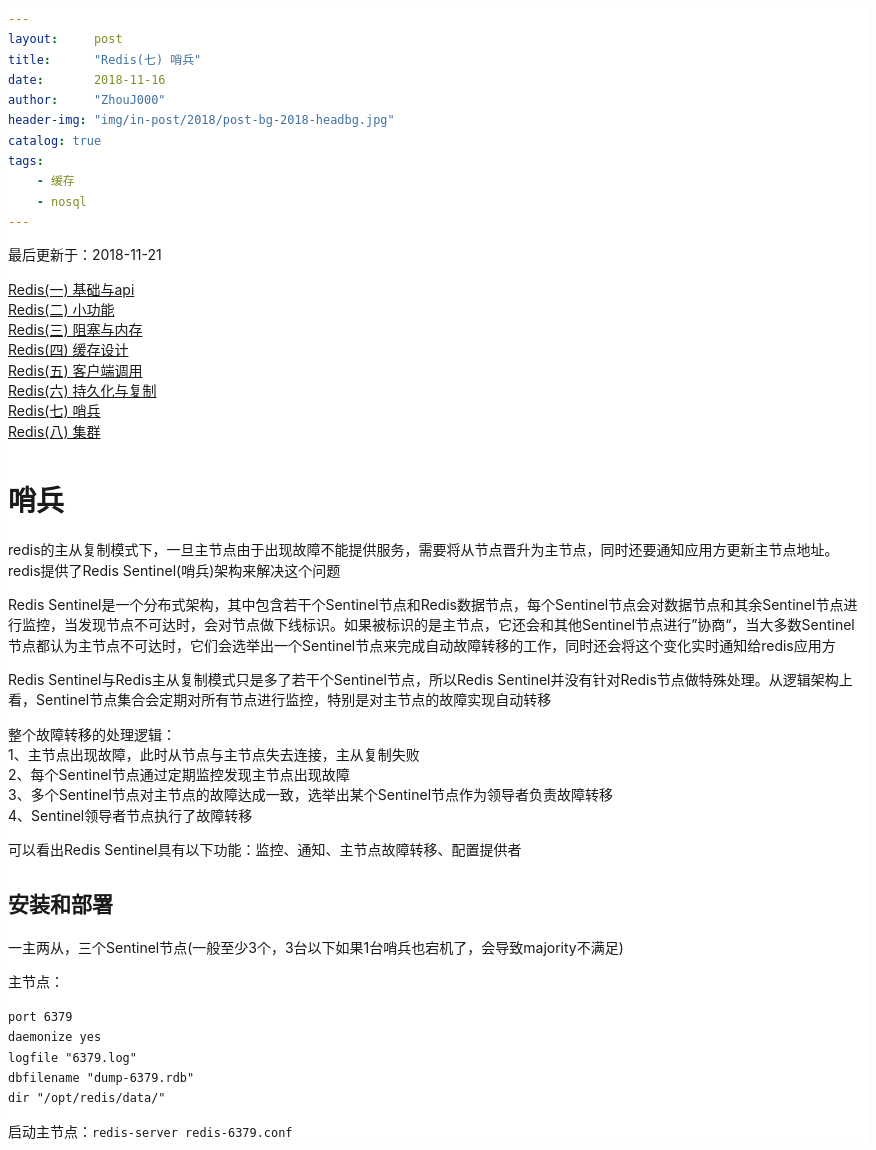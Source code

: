 ```yaml
---
layout:     post
title:      "Redis(七) 哨兵"
date:       2018-11-16
author:     "ZhouJ000"
header-img: "img/in-post/2018/post-bg-2018-headbg.jpg"
catalog: true
tags:
    - 缓存
    - nosql
--- 
```


<font id="last-updated">最后更新于：2018-11-21</font>

[Redis(一) 基础与api](https://zhouj000.github.io/2018/10/23/redis-1)  
[Redis(二) 小功能](https://zhouj000.github.io/2018/11/01/redis-2)  
[Redis(三) 阻塞与内存](https://zhouj000.github.io/2018/11/03/redis-3)  
[Redis(四) 缓存设计](https://zhouj000.github.io/2018/11/04/redis-4)  
[Redis(五) 客户端调用](https://zhouj000.github.io/2018/11/06/redis-5)  
[Redis(六) 持久化与复制](https://zhouj000.github.io/2018/11/15/redis-6)  
[Redis(七) 哨兵](https://zhouj000.github.io/2018/11/16/redis-7)  
[Redis(八) 集群](https://zhouj000.github.io/2018/11/17/redis-8)  



# 哨兵

redis的主从复制模式下，一旦主节点由于出现故障不能提供服务，需要将从节点晋升为主节点，同时还要通知应用方更新主节点地址。redis提供了Redis Sentinel(哨兵)架构来解决这个问题

Redis Sentinel是一个分布式架构，其中包含若干个Sentinel节点和Redis数据节点，每个Sentinel节点会对数据节点和其余Sentinel节点进行监控，当发现节点不可达时，会对节点做下线标识。如果被标识的是主节点，它还会和其他Sentinel节点进行”协商“，当大多数Sentinel节点都认为主节点不可达时，它们会选举出一个Sentinel节点来完成自动故障转移的工作，同时还会将这个变化实时通知给redis应用方

Redis Sentinel与Redis主从复制模式只是多了若干个Sentinel节点，所以Redis Sentinel并没有针对Redis节点做特殊处理。从逻辑架构上看，Sentinel节点集合会定期对所有节点进行监控，特别是对主节点的故障实现自动转移

整个故障转移的处理逻辑：  
1、主节点出现故障，此时从节点与主节点失去连接，主从复制失败  
2、每个Sentinel节点通过定期监控发现主节点出现故障  
3、多个Sentinel节点对主节点的故障达成一致，选举出某个Sentinel节点作为领导者负责故障转移  
4、Sentinel领导者节点执行了故障转移

可以看出Redis Sentinel具有以下功能：监控、通知、主节点故障转移、配置提供者

## 安装和部署

一主两从，三个Sentinel节点(一般至少3个，3台以下如果1台哨兵也宕机了，会导致majority不满足)

主节点：
```
port 6379
daemonize yes
logfile "6379.log"
dbfilename "dump-6379.rdb"
dir "/opt/redis/data/"
```
启动主节点：`redis-server redis-6379.conf`
